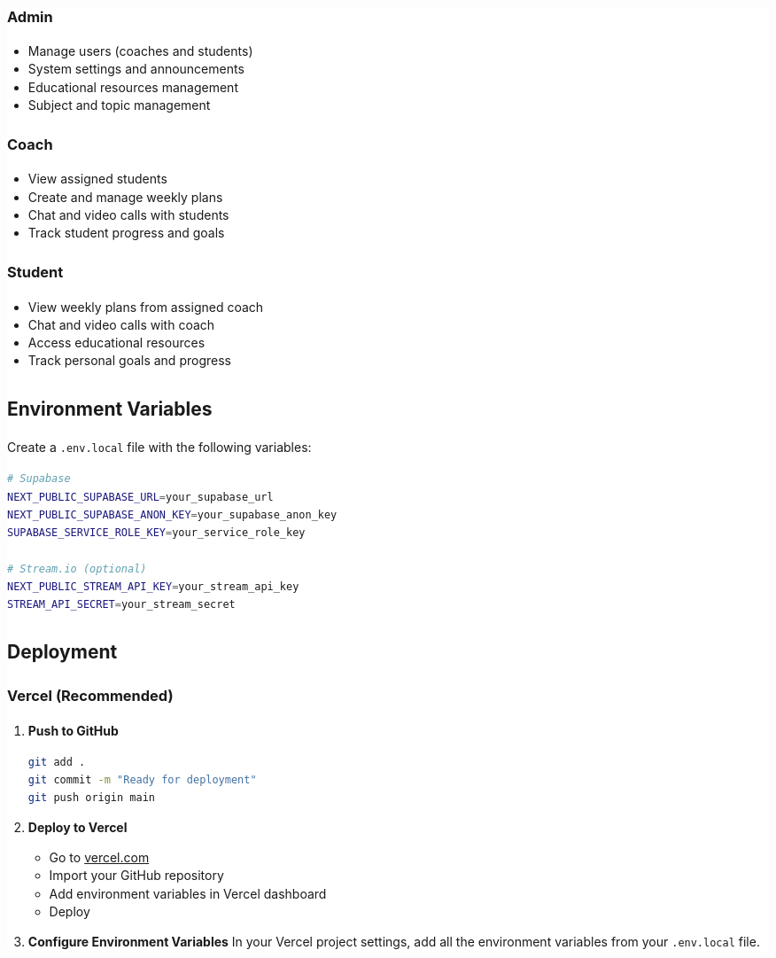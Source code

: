 ### Admin
- Manage users (coaches and students)
- System settings and announcements
- Educational resources management
- Subject and topic management

### Coach
- View assigned students
- Create and manage weekly plans
- Chat and video calls with students
- Track student progress and goals

### Student
- View weekly plans from assigned coach
- Chat and video calls with coach
- Access educational resources
- Track personal goals and progress

## Environment Variables

Create a `.env.local` file with the following variables:

```bash
# Supabase
NEXT_PUBLIC_SUPABASE_URL=your_supabase_url
NEXT_PUBLIC_SUPABASE_ANON_KEY=your_supabase_anon_key
SUPABASE_SERVICE_ROLE_KEY=your_service_role_key

# Stream.io (optional)
NEXT_PUBLIC_STREAM_API_KEY=your_stream_api_key
STREAM_API_SECRET=your_stream_secret
```

## Deployment

### Vercel (Recommended)

1. **Push to GitHub**
   ```bash
   git add .
   git commit -m "Ready for deployment"
   git push origin main
   ```

2. **Deploy to Vercel**
   - Go to [vercel.com](https://vercel.com)
   - Import your GitHub repository
   - Add environment variables in Vercel dashboard
   - Deploy

3. **Configure Environment Variables**
   In your Vercel project settings, add all the environment variables from your `.env.local` file.
